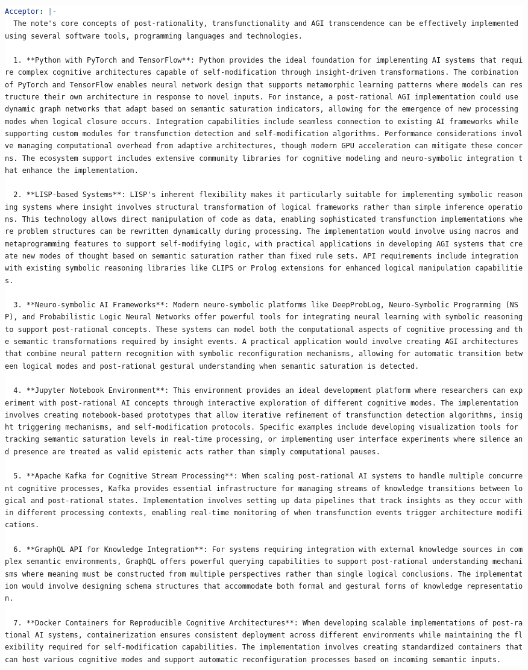 ```yaml
Acceptor: |-
  The note's core concepts of post-rationality, transfunctionality and AGI transcendence can be effectively implemented using several software tools, programming languages and technologies.

  1. **Python with PyTorch and TensorFlow**: Python provides the ideal foundation for implementing AI systems that require complex cognitive architectures capable of self-modification through insight-driven transformations. The combination of PyTorch and TensorFlow enables neural network design that supports metamorphic learning patterns where models can restructure their own architecture in response to novel inputs. For instance, a post-rational AGI implementation could use dynamic graph networks that adapt based on semantic saturation indicators, allowing for the emergence of new processing modes when logical closure occurs. Integration capabilities include seamless connection to existing AI frameworks while supporting custom modules for transfunction detection and self-modification algorithms. Performance considerations involve managing computational overhead from adaptive architectures, though modern GPU acceleration can mitigate these concerns. The ecosystem support includes extensive community libraries for cognitive modeling and neuro-symbolic integration that enhance the implementation.

  2. **LISP-based Systems**: LISP's inherent flexibility makes it particularly suitable for implementing symbolic reasoning systems where insight involves structural transformation of logical frameworks rather than simple inference operations. This technology allows direct manipulation of code as data, enabling sophisticated transfunction implementations where problem structures can be rewritten dynamically during processing. The implementation would involve using macros and metaprogramming features to support self-modifying logic, with practical applications in developing AGI systems that create new modes of thought based on semantic saturation rather than fixed rule sets. API requirements include integration with existing symbolic reasoning libraries like CLIPS or Prolog extensions for enhanced logical manipulation capabilities.

  3. **Neuro-symbolic AI Frameworks**: Modern neuro-symbolic platforms like DeepProbLog, Neuro-Symbolic Programming (NSP), and Probabilistic Logic Neural Networks offer powerful tools for integrating neural learning with symbolic reasoning to support post-rational concepts. These systems can model both the computational aspects of cognitive processing and the semantic transformations required by insight events. A practical application would involve creating AGI architectures that combine neural pattern recognition with symbolic reconfiguration mechanisms, allowing for automatic transition between logical modes and post-rational gestural understanding when semantic saturation is detected.

  4. **Jupyter Notebook Environment**: This environment provides an ideal development platform where researchers can experiment with post-rational AI concepts through interactive exploration of different cognitive modes. The implementation involves creating notebook-based prototypes that allow iterative refinement of transfunction detection algorithms, insight triggering mechanisms, and self-modification protocols. Specific examples include developing visualization tools for tracking semantic saturation levels in real-time processing, or implementing user interface experiments where silence and presence are treated as valid epistemic acts rather than simply computational pauses.

  5. **Apache Kafka for Cognitive Stream Processing**: When scaling post-rational AI systems to handle multiple concurrent cognitive processes, Kafka provides essential infrastructure for managing streams of knowledge transitions between logical and post-rational states. Implementation involves setting up data pipelines that track insights as they occur within different processing contexts, enabling real-time monitoring of when transfunction events trigger architecture modifications.

  6. **GraphQL API for Knowledge Integration**: For systems requiring integration with external knowledge sources in complex semantic environments, GraphQL offers powerful querying capabilities to support post-rational understanding mechanisms where meaning must be constructed from multiple perspectives rather than single logical conclusions. The implementation would involve designing schema structures that accommodate both formal and gestural forms of knowledge representation.

  7. **Docker Containers for Reproducible Cognitive Architectures**: When developing scalable implementations of post-rational AI systems, containerization ensures consistent deployment across different environments while maintaining the flexibility required for self-modification capabilities. The implementation involves creating standardized containers that can host various cognitive modes and support automatic reconfiguration processes based on incoming semantic inputs.

```